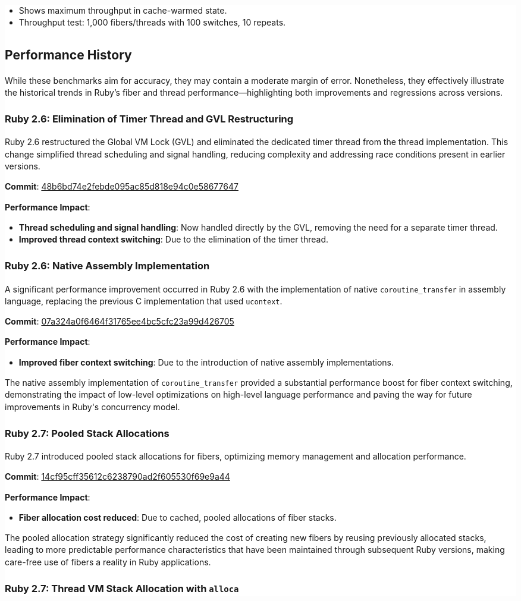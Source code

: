   - Shows maximum throughput in cache-warmed state.
  - Throughput test: 1,000 fibers/threads with 100 switches, 10 repeats.

## Performance History

While these benchmarks aim for accuracy, they may contain a moderate margin of error. Nonetheless, they effectively illustrate the historical trends in Ruby’s fiber and thread performance—highlighting both improvements and regressions across versions.

### Ruby 2.6: Elimination of Timer Thread and GVL Restructuring

Ruby 2.6 restructured the Global VM Lock (GVL) and eliminated the dedicated timer thread from the thread implementation. This change simplified thread scheduling and signal handling, reducing complexity and addressing race conditions present in earlier versions.

**Commit**: [48b6bd74e2febde095ac85d818e94c0e58677647](https://github.com/ruby/ruby/commit/48b6bd74e2febde095ac85d818e94c0e58677647)

**Performance Impact**:
- **Thread scheduling and signal handling**: Now handled directly by the GVL, removing the need for a separate timer thread.
- **Improved thread context switching**: Due to the elimination of the timer thread.

### Ruby 2.6: Native Assembly Implementation

A significant performance improvement occurred in Ruby 2.6 with the implementation of native `coroutine_transfer` in assembly language, replacing the previous C implementation that used `ucontext`.

**Commit**: [07a324a0f6464f31765ee4bc5cfc23a99d426705](https://github.com/ruby/ruby/commit/07a324a0f6464f31765ee4bc5cfc23a99d426705)

**Performance Impact**:
- **Improved fiber context switching**: Due to the introduction of native assembly implementations.

The native assembly implementation of `coroutine_transfer` provided a substantial performance boost for fiber context switching, demonstrating the impact of low-level optimizations on high-level language performance and paving the way for future improvements in Ruby's concurrency model.

### Ruby 2.7: Pooled Stack Allocations

Ruby 2.7 introduced pooled stack allocations for fibers, optimizing memory management and allocation performance.

**Commit**: [14cf95cff35612c6238790ad2f605530f69e9a44](https://github.com/ruby/ruby/commit/14cf95cff35612c6238790ad2f605530f69e9a44)

**Performance Impact**:
- **Fiber allocation cost reduced**: Due to cached, pooled allocations of fiber stacks.

The pooled allocation strategy significantly reduced the cost of creating new fibers by reusing previously allocated stacks, leading to more predictable performance characteristics that have been maintained through subsequent Ruby versions, making care-free use of fibers a reality in Ruby applications.

### Ruby 2.7: Thread VM Stack Allocation with `alloca`
